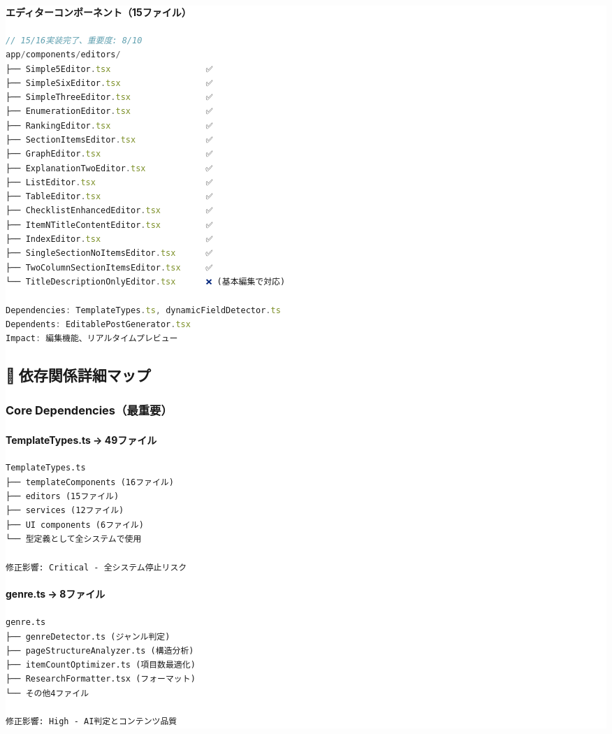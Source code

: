 #### エディターコンポーネント（15ファイル）
```typescript
// 15/16実装完了、重要度: 8/10
app/components/editors/
├── Simple5Editor.tsx                   ✅
├── SimpleSixEditor.tsx                 ✅
├── SimpleThreeEditor.tsx               ✅
├── EnumerationEditor.tsx               ✅
├── RankingEditor.tsx                   ✅
├── SectionItemsEditor.tsx              ✅
├── GraphEditor.tsx                     ✅
├── ExplanationTwoEditor.tsx            ✅
├── ListEditor.tsx                      ✅
├── TableEditor.tsx                     ✅
├── ChecklistEnhancedEditor.tsx         ✅
├── ItemNTitleContentEditor.tsx         ✅
├── IndexEditor.tsx                     ✅
├── SingleSectionNoItemsEditor.tsx      ✅
├── TwoColumnSectionItemsEditor.tsx     ✅
└── TitleDescriptionOnlyEditor.tsx      ❌ (基本編集で対応)

Dependencies: TemplateTypes.ts, dynamicFieldDetector.ts
Dependents: EditablePostGenerator.tsx
Impact: 編集機能、リアルタイムプレビュー
```

## 🔗 依存関係詳細マップ

### Core Dependencies（最重要）

#### TemplateTypes.ts → 49ファイル
```
TemplateTypes.ts
├── templateComponents (16ファイル)
├── editors (15ファイル)  
├── services (12ファイル)
├── UI components (6ファイル)
└── 型定義として全システムで使用

修正影響: Critical - 全システム停止リスク
```

#### genre.ts → 8ファイル
```
genre.ts
├── genreDetector.ts (ジャンル判定)
├── pageStructureAnalyzer.ts (構造分析)
├── itemCountOptimizer.ts (項目数最適化)
├── ResearchFormatter.tsx (フォーマット)
└── その他4ファイル

修正影響: High - AI判定とコンテンツ品質
```
